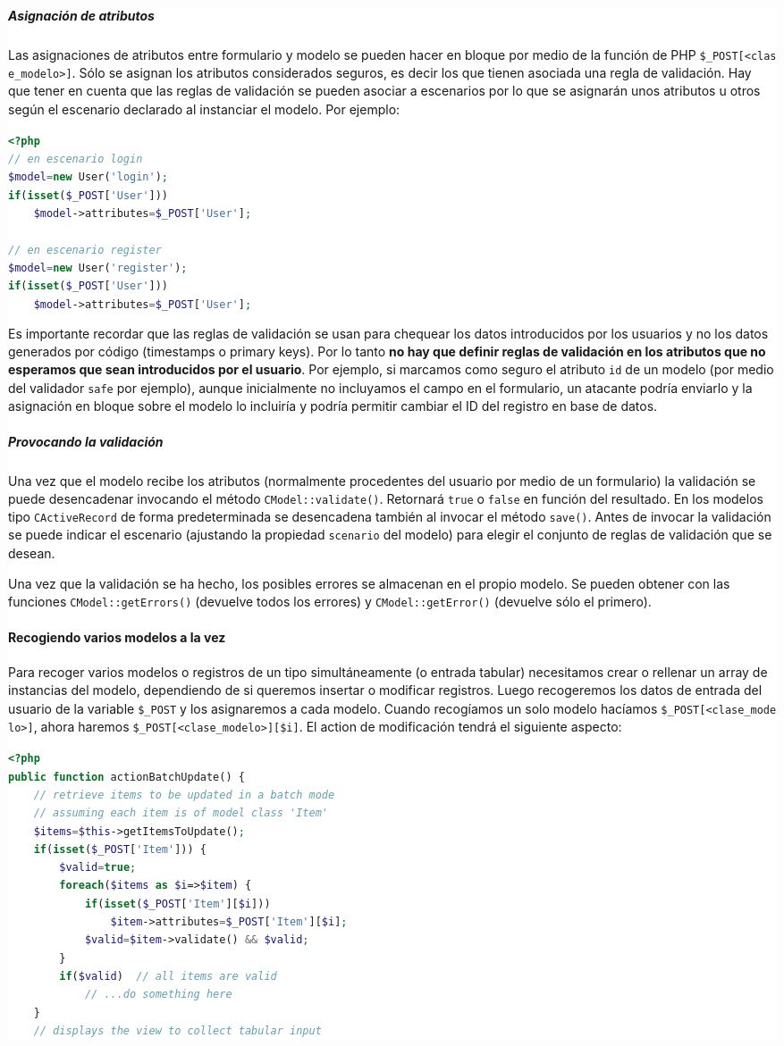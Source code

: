 ##### Asignación de atributos

Las asignaciones de atributos entre formulario y modelo se pueden hacer en bloque por medio de la función de PHP `$_POST[<clase_modelo>]`. Sólo se asignan los atributos considerados seguros, es decir los que tienen asociada una regla de validación. Hay que tener en cuenta que las reglas de validación se pueden asociar a escenarios por lo que se asignarán unos atributos u otros según el escenario declarado al instanciar el modelo. Por ejemplo:

```php
<?php
// en escenario login
$model=new User('login');
if(isset($_POST['User']))
    $model->attributes=$_POST['User'];

// en escenario register
$model=new User('register');
if(isset($_POST['User']))
    $model->attributes=$_POST['User'];
```

Es importante recordar que las reglas de validación se usan para chequear los datos introducidos por los usuarios y no los datos generados por código (timestamps o primary keys). Por lo tanto **no hay que definir reglas de validación en los atributos que no esperamos que sean introducidos por el usuario**. Por ejemplo, si marcamos como seguro el atributo `id` de un modelo (por medio del validador `safe` por ejemplo), aunque inicialmente no incluyamos el campo en el formulario, un atacante podría enviarlo y la asignación en bloque sobre el modelo lo incluiría y podría permitir cambiar el ID del registro en base de datos.

##### Provocando la validación

Una vez que el modelo recibe los atributos (normalmente procedentes del usuario por medio de un formulario) la validación se puede desencadenar invocando el método `CModel::validate()`. Retornará `true` o `false` en función del resultado. En los modelos tipo `CActiveRecord` de forma predeterminada se desencadena también al invocar el método `save()`. Antes de invocar la validación se puede indicar el escenario (ajustando la propiedad `scenario` del modelo) para elegir el conjunto de reglas de validación que se desean.

Una vez que la validación se ha hecho, los posibles errores se almacenan en el propio modelo. Se pueden obtener con las funciones `CModel::getErrors()` (devuelve todos los errores) y `CModel::getError()` (devuelve sólo el primero).

#### Recogiendo varios modelos a la vez

Para recoger varios modelos o registros de un tipo simultáneamente (o entrada tabular) necesitamos crear o rellenar un array de instancias del modelo, dependiendo de si queremos insertar o modificar registros. Luego recogeremos los datos de entrada del usuario de la variable `$_POST` y los asignaremos a cada modelo. Cuando recogíamos un solo modelo hacíamos `$_POST[<clase_modelo>]`, ahora haremos `$_POST[<clase_modelo>][$i]`. El action de modificación tendrá el siguiente aspecto:

```php
<?php
public function actionBatchUpdate() {
    // retrieve items to be updated in a batch mode
    // assuming each item is of model class 'Item'
    $items=$this->getItemsToUpdate();
    if(isset($_POST['Item'])) {
        $valid=true;
        foreach($items as $i=>$item) {
            if(isset($_POST['Item'][$i]))
                $item->attributes=$_POST['Item'][$i];
            $valid=$item->validate() && $valid;
        }
        if($valid)  // all items are valid
            // ...do something here
    }
    // displays the view to collect tabular input
```
